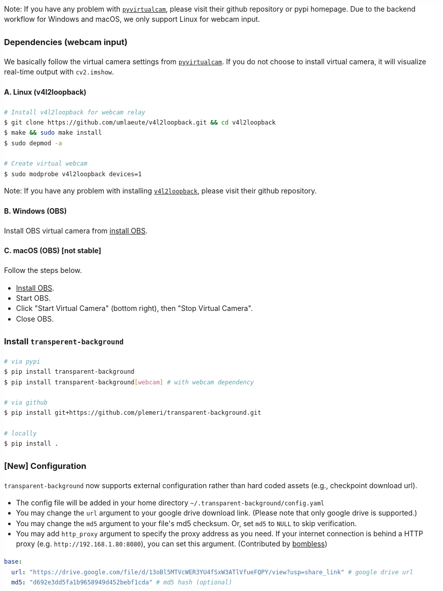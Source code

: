 Note: If you have any problem with [`pyvirtualcam`](https://pypi.org/project/pyvirtualcam/), please visit their github repository or pypi homepage. Due to the backend workflow for Windows and macOS, we only support Linux for webcam input.
### Dependencies (webcam input)

We basically follow the virtual camera settings from [`pyvirtualcam`](https://pypi.org/project/pyvirtualcam/). If you do not choose to install virtual camera, it will visualize real-time output with `cv2.imshow`.

#### A. Linux (v4l2loopback)

```bash
# Install v4l2loopback for webcam relay
$ git clone https://github.com/umlaeute/v4l2loopback.git && cd v4l2loopback
$ make && sudo make install
$ sudo depmod -a

# Create virtual webcam
$ sudo modprobe v4l2loopback devices=1
```

Note: If you have any problem with installing [`v4l2loopback`](https://github.com/umlaeute/v4l2loopback), please visit their github repository.

#### B. Windows (OBS)

Install OBS virtual camera from [install OBS](https://obsproject.com/).

#### C. macOS (OBS) [not stable]

Follow the steps below.
* [Install OBS](https://obsproject.com/).
* Start OBS.
* Click "Start Virtual Camera" (bottom right), then "Stop Virtual Camera".
* Close OBS.

### Install `transperent-background`
```bash
# via pypi
$ pip install transparent-background
$ pip install transparent-background[webcam] # with webcam dependency 

# via github
$ pip install git+https://github.com/plemeri/transparent-background.git

# locally
$ pip install .
```

### [New] Configuration

`transparent-background` now supports external configuration rather than hard coded assets (e.g., checkpoint download url). 
* The config file will be added in your home directory `~/.transparent-background/config.yaml`
* You may change the `url` argument to your google drive download link. (Please note that only google drive is supported.)
* You may change the `md5` argument to your file's md5 checksum. Or, set `md5` to `NULL` to skip verification.
* You may add `http_proxy` argument to specify the proxy address as you need. If your internet connection is behind a HTTP proxy (e.g. `http://192.168.1.80:8080`), you can set this argument. (Contributed by [bombless](https://github.com/bombless))
```yaml
base:
  url: "https://drive.google.com/file/d/13oBl5MTVcWER3YU4fSxW3ATlVfueFQPY/view?usp=share_link" # google drive url
  md5: "d692e3dd5fa1b9658949d452bebf1cda" # md5 hash (optional)
```